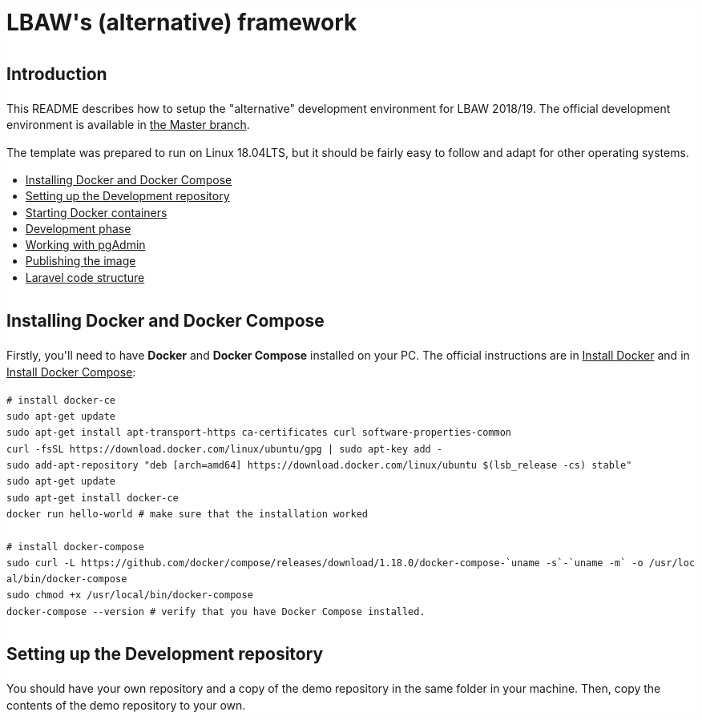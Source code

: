 # LBAW's (alternative) framework

## Introduction

This README describes how to setup the "alternative" development environment for LBAW 2018/19.
The official development environment is available in [the Master branch](https://git.fe.up.pt/lbaw/template/blob/master/README.md).

The template was prepared to run on Linux 18.04LTS, but it should be fairly easy to follow and adapt for other operating systems.


* [Installing Docker and Docker Compose](#installing-docker-and-docker-compose)
* [Setting up the Development repository](#setting-up-the-development-repository)
* [Starting Docker containers](#starting-docker-containers)
* [Development phase](#development-phase)
* [Working with pgAdmin](#working-with-pgadmin)
* [Publishing the image](#publishing-your-image)
* [Laravel code structure](#laravel-code-structure)


## Installing Docker and Docker Compose

Firstly, you'll need to have __Docker__ and __Docker Compose__ installed on your PC. 
The official instructions are in [Install Docker](https://docs.docker.com/install/) and in [Install Docker Compose](https://docs.docker.com/compose/install/#install-compose):

    # install docker-ce
    sudo apt-get update
    sudo apt-get install apt-transport-https ca-certificates curl software-properties-common
    curl -fsSL https://download.docker.com/linux/ubuntu/gpg | sudo apt-key add -
    sudo add-apt-repository "deb [arch=amd64] https://download.docker.com/linux/ubuntu $(lsb_release -cs) stable"
    sudo apt-get update
    sudo apt-get install docker-ce
    docker run hello-world # make sure that the installation worked

    # install docker-compose
    sudo curl -L https://github.com/docker/compose/releases/download/1.18.0/docker-compose-`uname -s`-`uname -m` -o /usr/local/bin/docker-compose
    sudo chmod +x /usr/local/bin/docker-compose
    docker-compose --version # verify that you have Docker Compose installed.


## Setting up the Development repository

You should have your own repository and a copy of the demo repository in the same folder in your machine.
Then, copy the contents of the demo repository to your own.
